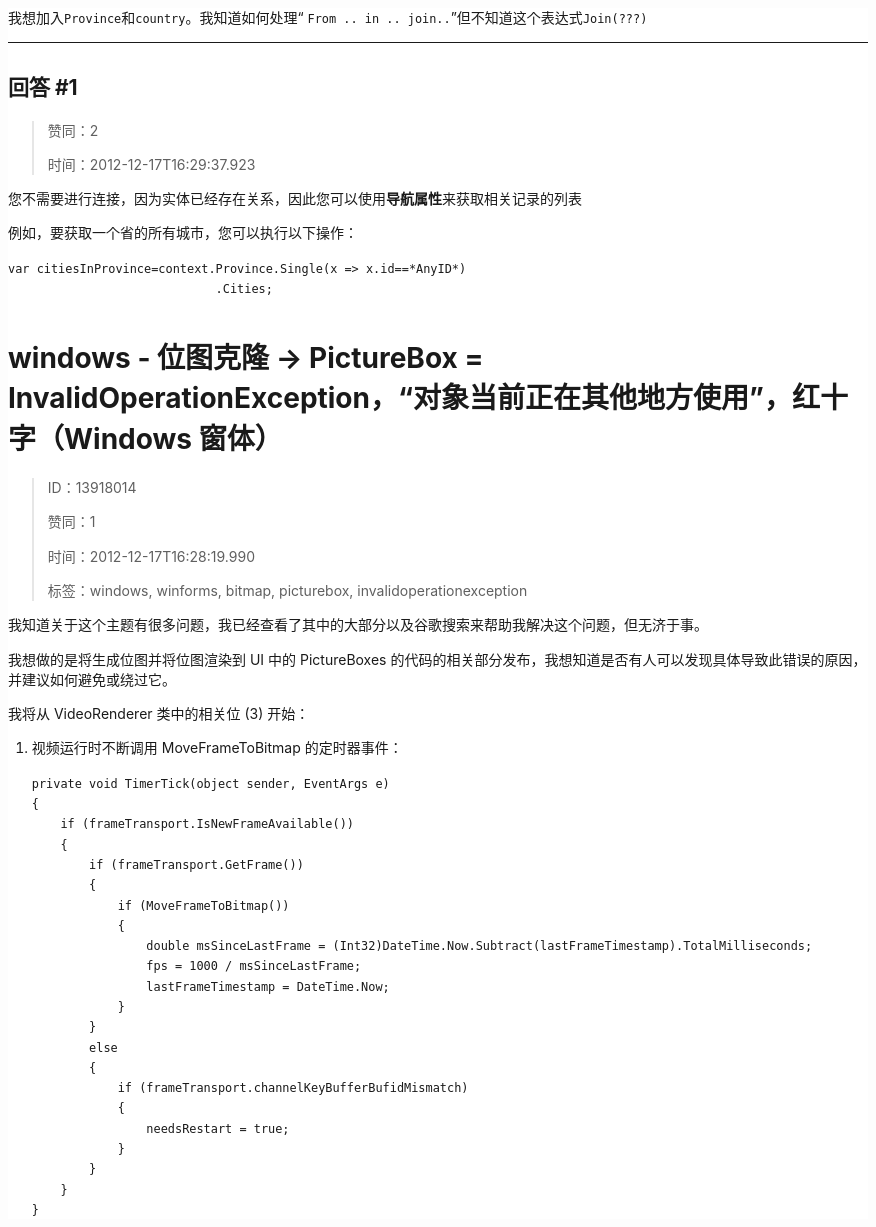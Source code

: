 我想加入`Province`和`country`。我知道如何处理“ `From .. in .. join..`”但不知道这个表达式`Join(???)`

* * *

## 回答 #1

> 赞同：2
> 
> 时间：2012-12-17T16:29:37.923

您不需要进行连接，因为实体已经存在关系，因此您可以使用**导航属性**来获取相关记录的列表

例如，要获取一个省的所有城市，您可以执行以下操作：

```
var citiesInProvince=context.Province.Single(x => x.id==*AnyID*)
                             .Cities; 
```

# windows - 位图克隆 -> PictureBox = InvalidOperationException，“对象当前正在其他地方使用”，红十字（Windows 窗体）

> ID：13918014
> 
> 赞同：1
> 
> 时间：2012-12-17T16:28:19.990
> 
> 标签：windows, winforms, bitmap, picturebox, invalidoperationexception

我知道关于这个主题有很多问题，我已经查看了其中的大部分以及谷歌搜索来帮助我解决这个问题，但无济于事。

我想做的是将生成位图并将位图渲染到 UI 中的 PictureBoxes 的代码的相关部分发布，我想知道是否有人可以发现具体导致此错误的原因，并建议如何避免或绕过它。

我将从 VideoRenderer 类中的相关位 (3) 开始：

1.  视频运行时不断调用 MoveFrameToBitmap 的定时器事件：

    ```
    private void TimerTick(object sender, EventArgs e)
    {
        if (frameTransport.IsNewFrameAvailable())
        {
            if (frameTransport.GetFrame())
            {
                if (MoveFrameToBitmap())
                {
                    double msSinceLastFrame = (Int32)DateTime.Now.Subtract(lastFrameTimestamp).TotalMilliseconds;
                    fps = 1000 / msSinceLastFrame;
                    lastFrameTimestamp = DateTime.Now;
                }
            }
            else
            {
                if (frameTransport.channelKeyBufferBufidMismatch)
                {
                    needsRestart = true;
                }
            }
        }
    } 
    ```
